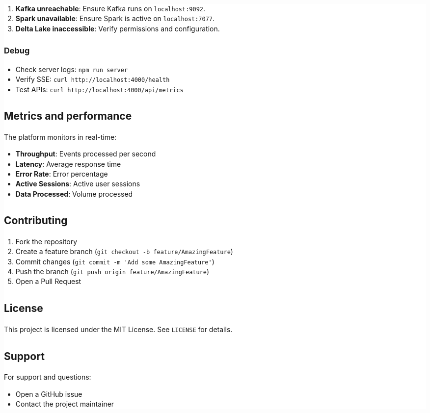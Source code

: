 1.  **Kafka unreachable**: Ensure Kafka runs on `localhost:9092`.
2.  **Spark unavailable**: Ensure Spark is active on `localhost:7077`.
3.  **Delta Lake inaccessible**: Verify permissions and configuration.

### Debug

  - Check server logs: `npm run server`
  - Verify SSE: `curl http://localhost:4000/health`
  - Test APIs: `curl http://localhost:4000/api/metrics`

## Metrics and performance

The platform monitors in real-time:

  - **Throughput**: Events processed per second
  - **Latency**: Average response time
  - **Error Rate**: Error percentage
  - **Active Sessions**: Active user sessions
  - **Data Processed**: Volume processed

## Contributing

1.  Fork the repository
2.  Create a feature branch (`git checkout -b feature/AmazingFeature`)
3.  Commit changes (`git commit -m 'Add some AmazingFeature'`)
4.  Push the branch (`git push origin feature/AmazingFeature`)
5.  Open a Pull Request

## License

This project is licensed under the MIT License. See `LICENSE` for details.

## Support

For support and questions:

  - Open a GitHub issue
  - Contact the project maintainer
